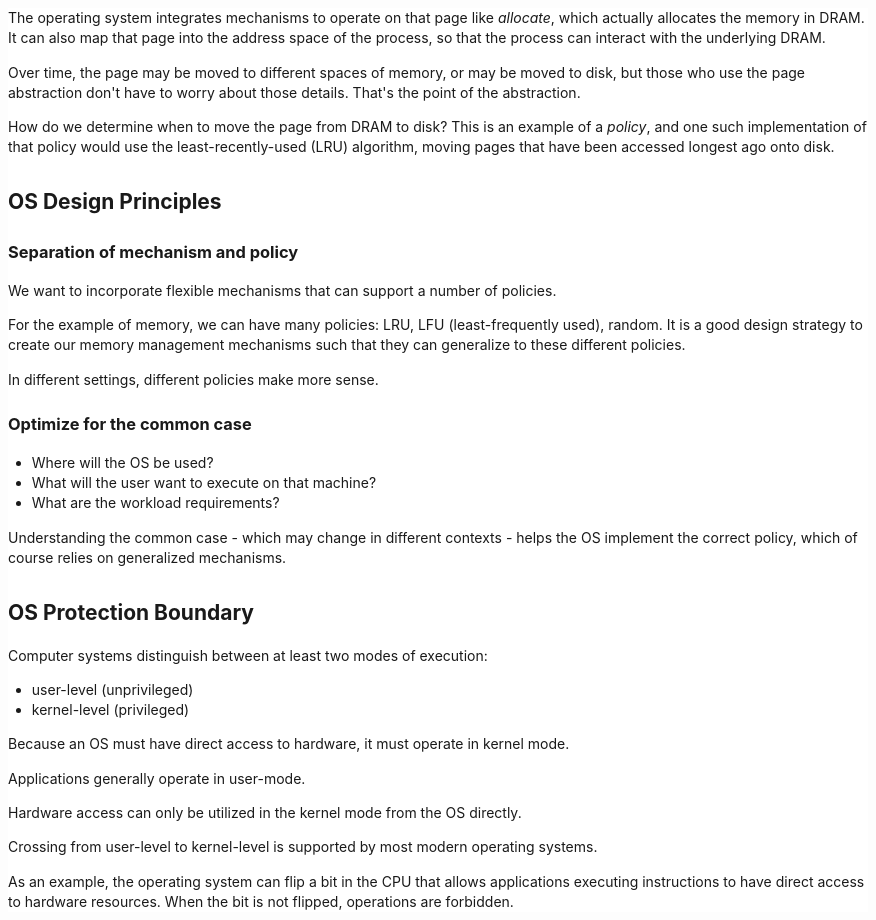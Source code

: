 The operating system integrates mechanisms to operate on that page like
*allocate*, which actually allocates the memory in DRAM. It can also map that
page into the address space of the process, so that the process can interact
with the underlying DRAM.

Over time, the page may be moved to different spaces of memory, or may be moved
to disk, but those who use the page abstraction don't have to worry about those
details. That's the point of the abstraction.

How do we determine when to move the page from DRAM to disk? This is an example
of a *policy*, and one such implementation of that policy would use the
least-recently-used (LRU) algorithm, moving pages that have been accessed
longest ago onto disk.

## OS Design Principles

### Separation of mechanism and policy

We want to incorporate flexible mechanisms that can support a number of
policies.

For the example of memory, we can have many policies: LRU, LFU (least-frequently
used), random. It is a good design strategy to create our memory management
mechanisms such that they can generalize to these different policies.

In different settings, different policies make more sense.

### Optimize for the common case

- Where will the OS be used?
- What will the user want to execute on that machine?
- What are the workload requirements?

Understanding the common case - which may change in different contexts - helps
the OS implement the correct policy, which of course relies on generalized
mechanisms.

## OS Protection Boundary

Computer systems distinguish between at least two modes of execution:

- user-level (unprivileged)
- kernel-level (privileged)

Because an OS must have direct access to hardware, it must operate in kernel
mode.

Applications generally operate in user-mode.

Hardware access can only be utilized in the kernel mode from the OS directly.

Crossing from user-level to kernel-level is supported by most modern operating
systems.

As an example, the operating system can flip a bit in the CPU that allows
applications executing instructions to have direct access to hardware resources.
When the bit is not flipped, operations are forbidden.
